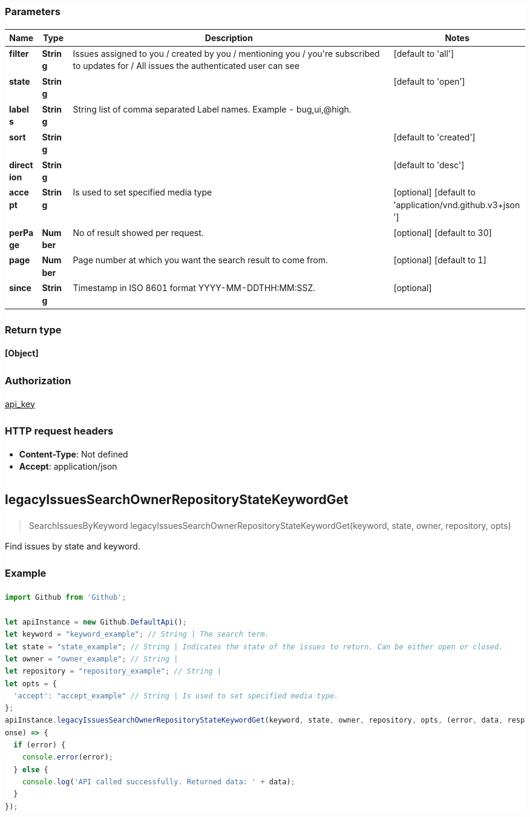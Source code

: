 ### Parameters


Name | Type | Description  | Notes
------------- | ------------- | ------------- | -------------
 **filter** | **String**| Issues assigned to you / created by you / mentioning you / you&#39;re subscribed to updates for / All issues the authenticated user can see  | [default to &#39;all&#39;]
 **state** | **String**|  | [default to &#39;open&#39;]
 **labels** | **String**| String list of comma separated Label names. Example - bug,ui,@high. | 
 **sort** | **String**|  | [default to &#39;created&#39;]
 **direction** | **String**|  | [default to &#39;desc&#39;]
 **accept** | **String**| Is used to set specified media type | [optional] [default to &#39;application/vnd.github.v3+json&#39;]
 **perPage** | **Number**| No of result showed per request. | [optional] [default to 30]
 **page** | **Number**| Page number at which you want the search result to come from. | [optional] [default to 1]
 **since** | **String**| Timestamp in ISO 8601 format YYYY-MM-DDTHH:MM:SSZ. | [optional] 

### Return type

**[Object]**

### Authorization

[api_key](../README.md#api_key)

### HTTP request headers

- **Content-Type**: Not defined
- **Accept**: application/json


## legacyIssuesSearchOwnerRepositoryStateKeywordGet

> SearchIssuesByKeyword legacyIssuesSearchOwnerRepositoryStateKeywordGet(keyword, state, owner, repository, opts)



Find issues by state and keyword.

### Example

```javascript
import Github from 'Github';

let apiInstance = new Github.DefaultApi();
let keyword = "keyword_example"; // String | The search term.
let state = "state_example"; // String | Indicates the state of the issues to return. Can be either open or closed.
let owner = "owner_example"; // String | 
let repository = "repository_example"; // String | 
let opts = {
  'accept': "accept_example" // String | Is used to set specified media type.
};
apiInstance.legacyIssuesSearchOwnerRepositoryStateKeywordGet(keyword, state, owner, repository, opts, (error, data, response) => {
  if (error) {
    console.error(error);
  } else {
    console.log('API called successfully. Returned data: ' + data);
  }
});
```
